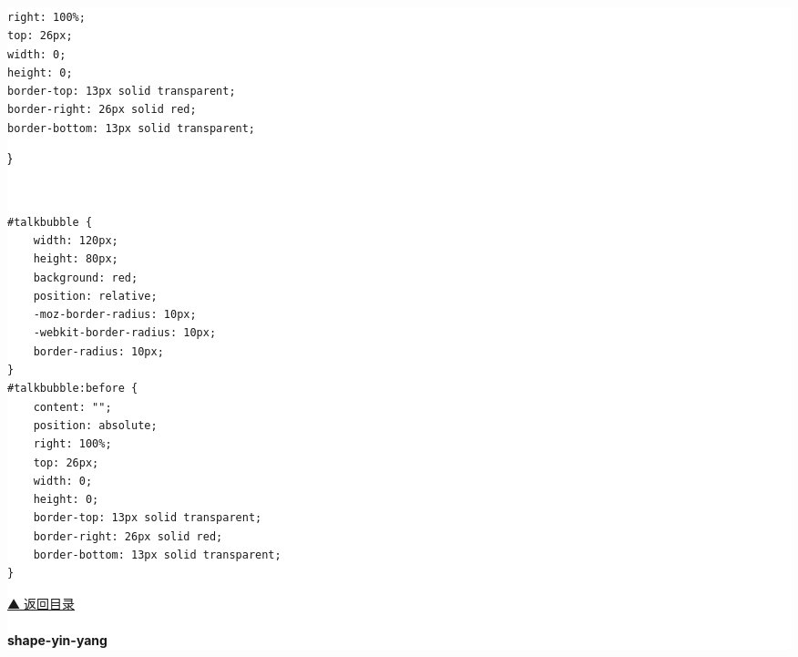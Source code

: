     right: 100%;
    top: 26px;
    width: 0;
    height: 0;
    border-top: 13px solid transparent;
    border-right: 26px solid red;
    border-bottom: 13px solid transparent;
}
</style>
<code>
    <div id="talkbubble"></div>
</code>
</pre>

```
#talkbubble {
    width: 120px;
    height: 80px;
    background: red;
    position: relative;
    -moz-border-radius: 10px;
    -webkit-border-radius: 10px;
    border-radius: 10px;
}
#talkbubble:before {
    content: "";
    position: absolute;
    right: 100%;
    top: 26px;
    width: 0;
    height: 0;
    border-top: 13px solid transparent;
    border-right: 26px solid red;
    border-bottom: 13px solid transparent;
}
```

[▲ 返回目录](#目录)

#### shape-yin-yang

<pre>
<style>
#yin-yang {
    width: 96px;
    box-sizing: content-box;
    height: 48px;
    background: #eee;
    border-color: red;
    border-style: solid;
    border-width: 2px 2px 50px 2px;
    border-radius: 100%;
    position: relative;
}
#yin-yang:before {
    content: "";
    position: absolute;
    top: 50%;
    left: 0;
    background: #eee;
    border: 18px solid red;
    border-radius: 100%;
    width: 12px;
    height: 12px;
    box-sizing: content-box;